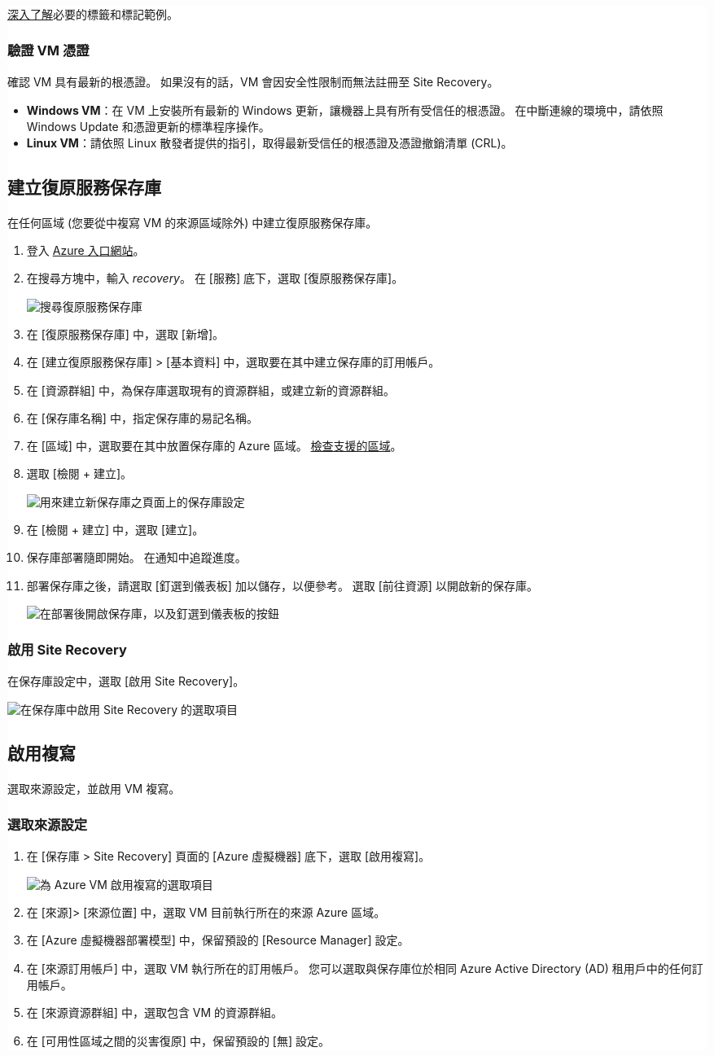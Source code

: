[深入了解](azure-to-azure-about-networking.md#outbound-connectivity-using-service-tags)必要的標籤和標記範例。

### <a name="verify-vm-certificates"></a>驗證 VM 憑證

確認 VM 具有最新的根憑證。 如果沒有的話，VM 會因安全性限制而無法註冊至 Site Recovery。

- **Windows VM**：在 VM 上安裝所有最新的 Windows 更新，讓機器上具有所有受信任的根憑證。 在中斷連線的環境中，請依照 Windows Update 和憑證更新的標準程序操作。
- **Linux VM**：請依照 Linux 散發者提供的指引，取得最新受信任的根憑證及憑證撤銷清單 (CRL)。

## <a name="create-a-recovery-services-vault"></a>建立復原服務保存庫

在任何區域 (您要從中複寫 VM 的來源區域除外) 中建立復原服務保存庫。

1. 登入 [Azure 入口網站](https://portal.azure.com)。
2. 在搜尋方塊中，輸入 *recovery*。 在 [服務] 底下，選取 [復原服務保存庫]。

    ![搜尋復原服務保存庫](./media/azure-to-azure-tutorial-enable-replication/search.png)

3. 在 [復原服務保存庫] 中，選取 [新增]。
4. 在 [建立復原服務保存庫] > [基本資料] 中，選取要在其中建立保存庫的訂用帳戶。
5. 在 [資源群組] 中，為保存庫選取現有的資源群組，或建立新的資源群組。
6. 在 [保存庫名稱] 中，指定保存庫的易記名稱。
7. 在 [區域] 中，選取要在其中放置保存庫的 Azure 區域。 [檢查支援的區域](https://azure.microsoft.com/pricing/details/site-recovery/)。
8. 選取 [檢閱 + 建立]。

   ![用來建立新保存庫之頁面上的保存庫設定](./media/azure-to-azure-tutorial-enable-replication/vault-basics.png)

9. 在 [檢閱 + 建立] 中，選取 [建立]。

10. 保存庫部署隨即開始。 在通知中追蹤進度。
11. 部署保存庫之後，請選取 [釘選到儀表板] 加以儲存，以便參考。 選取 [前往資源] 以開啟新的保存庫。 
    
    ![在部署後開啟保存庫，以及釘選到儀表板的按鈕](./media/azure-to-azure-tutorial-enable-replication/vault-deploy.png)

### <a name="enable-site-recovery"></a>啟用 Site Recovery

在保存庫設定中，選取 [啟用 Site Recovery]。

![在保存庫中啟用 Site Recovery 的選取項目](./media/azure-to-azure-tutorial-enable-replication/enable-site-recovery.png)

## <a name="enable-replication"></a>啟用複寫

選取來源設定，並啟用 VM 複寫。 

### <a name="select-source-settings"></a>選取來源設定

1. 在 [保存庫 > Site Recovery] 頁面的 [Azure 虛擬機器] 底下，選取 [啟用複寫]。

    ![為 Azure VM 啟用複寫的選取項目](./media/azure-to-azure-tutorial-enable-replication/enable-replication.png)

2. 在 [來源]> [來源位置] 中，選取 VM 目前執行所在的來源 Azure 區域。
3. 在 [Azure 虛擬機器部署模型] 中，保留預設的 [Resource Manager] 設定。
4. 在 [來源訂用帳戶] 中，選取 VM 執行所在的訂用帳戶。 您可以選取與保存庫位於相同 Azure Active Directory (AD) 租用戶中的任何訂用帳戶。
5. 在 [來源資源群組] 中，選取包含 VM 的資源群組。
6. 在 [可用性區域之間的災害復原] 中，保留預設的 [無] 設定。
